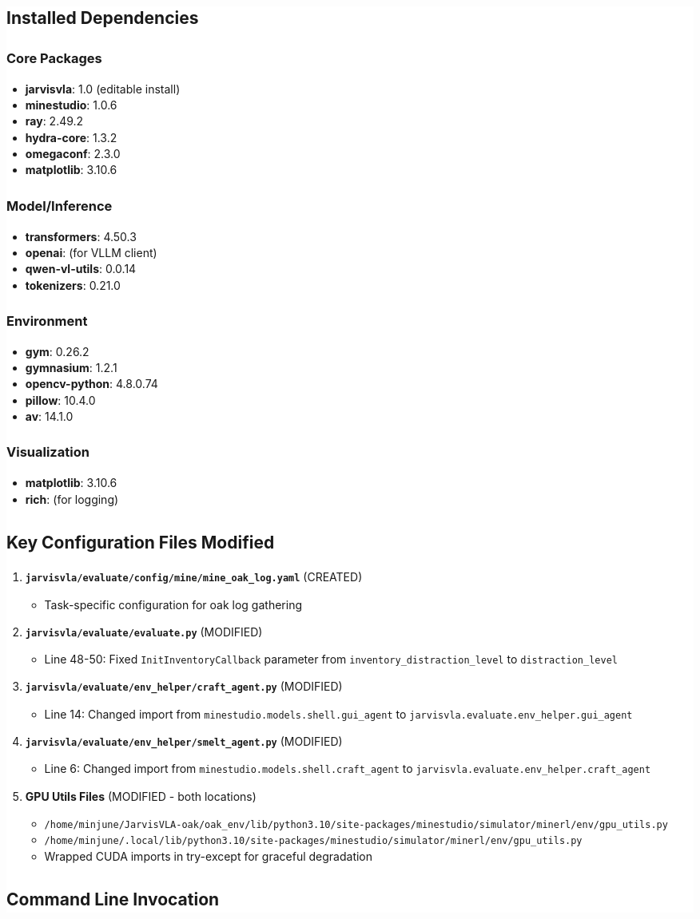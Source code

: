 ## Installed Dependencies

### Core Packages
- **jarvisvla**: 1.0 (editable install)
- **minestudio**: 1.0.6
- **ray**: 2.49.2
- **hydra-core**: 1.3.2
- **omegaconf**: 2.3.0
- **matplotlib**: 3.10.6

### Model/Inference
- **transformers**: 4.50.3
- **openai**: (for VLLM client)
- **qwen-vl-utils**: 0.0.14
- **tokenizers**: 0.21.0

### Environment
- **gym**: 0.26.2
- **gymnasium**: 1.2.1
- **opencv-python**: 4.8.0.74
- **pillow**: 10.4.0
- **av**: 14.1.0

### Visualization
- **matplotlib**: 3.10.6
- **rich**: (for logging)

## Key Configuration Files Modified

1. **`jarvisvla/evaluate/config/mine/mine_oak_log.yaml`** (CREATED)
   - Task-specific configuration for oak log gathering

2. **`jarvisvla/evaluate/evaluate.py`** (MODIFIED)
   - Line 48-50: Fixed `InitInventoryCallback` parameter from `inventory_distraction_level` to `distraction_level`

3. **`jarvisvla/evaluate/env_helper/craft_agent.py`** (MODIFIED)
   - Line 14: Changed import from `minestudio.models.shell.gui_agent` to `jarvisvla.evaluate.env_helper.gui_agent`

4. **`jarvisvla/evaluate/env_helper/smelt_agent.py`** (MODIFIED)
   - Line 6: Changed import from `minestudio.models.shell.craft_agent` to `jarvisvla.evaluate.env_helper.craft_agent`

5. **GPU Utils Files** (MODIFIED - both locations)
   - `/home/minjune/JarvisVLA-oak/oak_env/lib/python3.10/site-packages/minestudio/simulator/minerl/env/gpu_utils.py`
   - `/home/minjune/.local/lib/python3.10/site-packages/minestudio/simulator/minerl/env/gpu_utils.py`
   - Wrapped CUDA imports in try-except for graceful degradation

## Command Line Invocation
